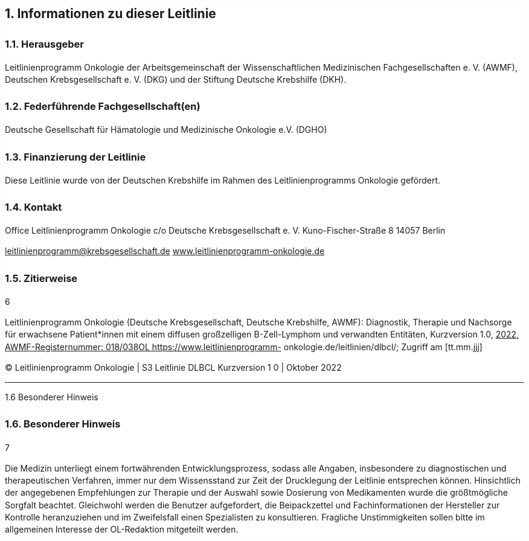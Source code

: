 ## 1. Informationen zu dieser Leitlinie 

### 1.1. Herausgeber 

Leitlinienprogramm Onkologie der Arbeitsgemeinschaft der Wissenschaftlichen
Medizinischen Fachgesellschaften e. V. (AWMF), Deutschen Krebsgesellschaft e. V.
(DKG) und der Stiftung Deutsche Krebshilfe (DKH).

### 1.2. Federführende Fachgesellschaft(en)

Deutsche Gesellschaft für Hämatologie und Medizinische Onkologie e.V. (DGHO)

### 1.3. Finanzierung der Leitlinie 

Diese Leitlinie wurde von der Deutschen Krebshilfe im Rahmen des
Leitlinienprogramms Onkologie gefördert.

### 1.4. Kontakt 

Office Leitlinienprogramm Onkologie
c/o Deutsche Krebsgesellschaft e. V.
Kuno-Fischer-Straße 8
14057 Berlin

[leitlinienprogramm@krebsgesellschaft.de](mailto:leitlinienprogramm@krebsgesellschaft.de)
www.leitlinienprogramm-onkologie.de

### 1.5. Zitierweise 


6


Leitlinienprogramm Onkologie (Deutsche Krebsgesellschaft, Deutsche Krebshilfe,
AWMF): Diagnostik, Therapie und Nachsorge für erwachsene Patient*innen mit einem
diffusen großzelligen B-Zell-Lymphom und verwandten Entitäten, Kurzversion 1.0,
[2022, AWMF-Registernummer: 018/038OL https://www.leitlinienprogramm-](https://www.leitlinienprogramm-onkologie.de/leitlinien/dlbcl/)
onkologie.de/leitlinien/dlbcl/; Zugriff am [tt.mm.jjj]

© Leitlinienprogramm Onkologie | S3 Leitlinie DLBCL Kurzversion 1 0 | Oktober 2022


-----

1.6 Besonderer Hinweis

### 1.6. Besonderer Hinweis 


7


Die Medizin unterliegt einem fortwährenden Entwicklungsprozess, sodass alle
Angaben, insbesondere zu diagnostischen und therapeutischen Verfahren,
immer nur dem Wissensstand zur Zeit der Drucklegung der Leitlinie entsprechen
können. Hinsichtlich der angegebenen Empfehlungen zur Therapie und der
Auswahl sowie Dosierung von Medikamenten wurde die größtmögliche Sorgfalt
beachtet. Gleichwohl werden die Benutzer aufgefordert, die Beipackzettel und
Fachinformationen der Hersteller zur Kontrolle heranzuziehen und im
Zweifelsfall einen Spezialisten zu konsultieren. Fragliche Unstimmigkeiten sollen
bitte im allgemeinen Interesse der OL-Redaktion mitgeteilt werden.

